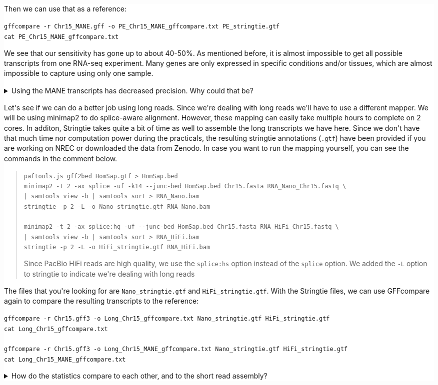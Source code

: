 Then we can use that as a reference:

```
gffcompare -r Chr15_MANE.gff -o PE_Chr15_MANE_gffcompare.txt PE_stringtie.gtf
cat PE_Chr15_MANE_gffcompare.txt
```

We see that our sensitivity has gone up to about 40-50%.
As mentioned before, it is almost impossible to get all possible transcripts from one RNA-seq experiment.
Many genes are only expressed in specific conditions and/or tissues, which are almost impossible to capture using only one sample.

<details><summary>Using the MANE transcripts has decreased precision. Why could that be?</summary></details>

Let's see if we can do a better job using long reads. Since we're dealing with long reads we'll have to use a different mapper. 
We will be using minimap2 to do splice-aware alignment.
However, these mapping can easily take multiple hours to complete on 2 cores. 
In additon, Stringtie takes quite a bit of time as well to assemble the long transcripts we have here.
Since we don't have that much time nor computation power during the practicals, 
the resulting stringtie annotations (`.gtf`) have been provided if you are working on NREC or downloaded the data from Zenodo.
In case you want to run the mapping yourself, you can see the commands in the comment below.

>```
>paftools.js gff2bed HomSap.gtf > HomSap.bed
>minimap2 -t 2 -ax splice -uf -k14 --junc-bed HomSap.bed Chr15.fasta RNA_Nano_Chr15.fastq \
>| samtools view -b | samtools sort > RNA_Nano.bam
>stringtie -p 2 -L -o Nano_stringtie.gtf RNA_Nano.bam
>
>minimap2 -t 2 -ax splice:hq -uf --junc-bed HomSap.bed Chr15.fasta RNA_HiFi_Chr15.fastq \
>| samtools view -b | samtools sort > RNA_HiFi.bam
>stringtie -p 2 -L -o HiFi_stringtie.gtf RNA_HiFi.bam
>```
> Since PacBio HiFi reads are high quality, we use the `splice:hs` option instead of the `splice` option.
> We added the `-L` option to stringtie to indicate we're dealing with long reads

The files that you're looking for are `Nano_stringtie.gtf` and `HiFi_stringtie.gtf`.
With the Stringtie files, we can use GFFcompare again to compare the resulting transcripts to the reference:

```
gffcompare -r Chr15.gff3 -o Long_Chr15_gffcompare.txt Nano_stringtie.gtf HiFi_stringtie.gtf
cat Long_Chr15_gffcompare.txt

gffcompare -r Chr15.gff3 -o Long_Chr15_MANE_gffcompare.txt Nano_stringtie.gtf HiFi_stringtie.gtf
cat Long_Chr15_MANE_gffcompare.txt
```

<details><summary>How do the statistics compare to each other, and to the short read assembly?</summary></details>
